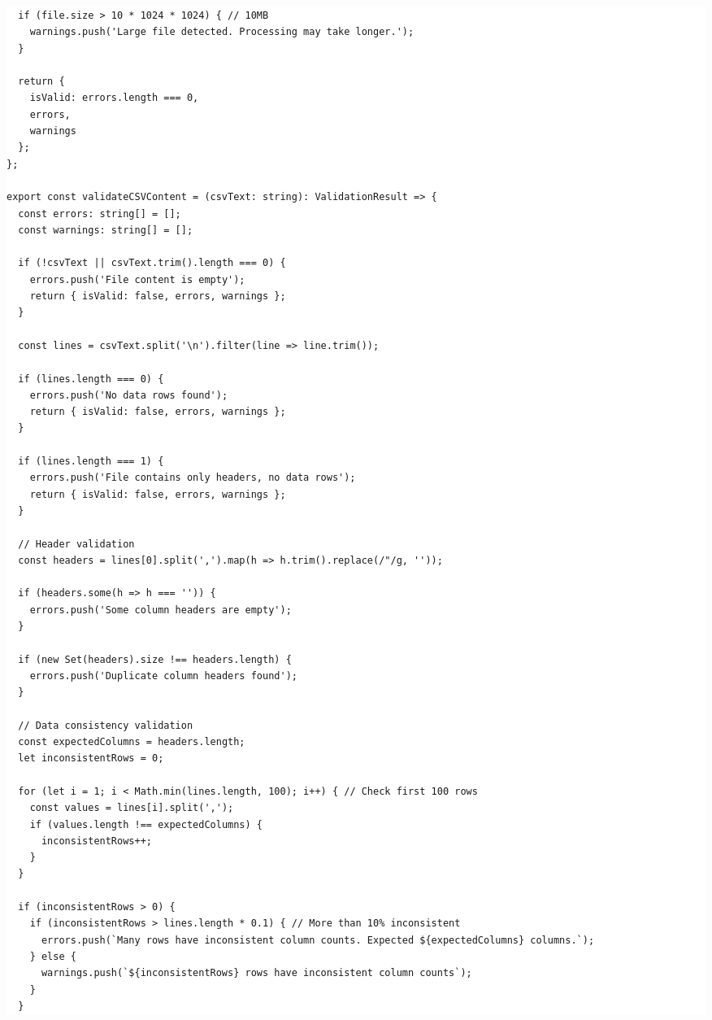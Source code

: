 ```tsx
  if (file.size > 10 * 1024 * 1024) { // 10MB
    warnings.push('Large file detected. Processing may take longer.');
  }

  return {
    isValid: errors.length === 0,
    errors,
    warnings
  };
};

export const validateCSVContent = (csvText: string): ValidationResult => {
  const errors: string[] = [];
  const warnings: string[] = [];

  if (!csvText || csvText.trim().length === 0) {
    errors.push('File content is empty');
    return { isValid: false, errors, warnings };
  }

  const lines = csvText.split('\n').filter(line => line.trim());
  
  if (lines.length === 0) {
    errors.push('No data rows found');
    return { isValid: false, errors, warnings };
  }

  if (lines.length === 1) {
    errors.push('File contains only headers, no data rows');
    return { isValid: false, errors, warnings };
  }

  // Header validation
  const headers = lines[0].split(',').map(h => h.trim().replace(/"/g, ''));
  
  if (headers.some(h => h === '')) {
    errors.push('Some column headers are empty');
  }

  if (new Set(headers).size !== headers.length) {
    errors.push('Duplicate column headers found');
  }

  // Data consistency validation
  const expectedColumns = headers.length;
  let inconsistentRows = 0;
  
  for (let i = 1; i < Math.min(lines.length, 100); i++) { // Check first 100 rows
    const values = lines[i].split(',');
    if (values.length !== expectedColumns) {
      inconsistentRows++;
    }
  }

  if (inconsistentRows > 0) {
    if (inconsistentRows > lines.length * 0.1) { // More than 10% inconsistent
      errors.push(`Many rows have inconsistent column counts. Expected ${expectedColumns} columns.`);
    } else {
      warnings.push(`${inconsistentRows} rows have inconsistent column counts`);
    }
  }

```